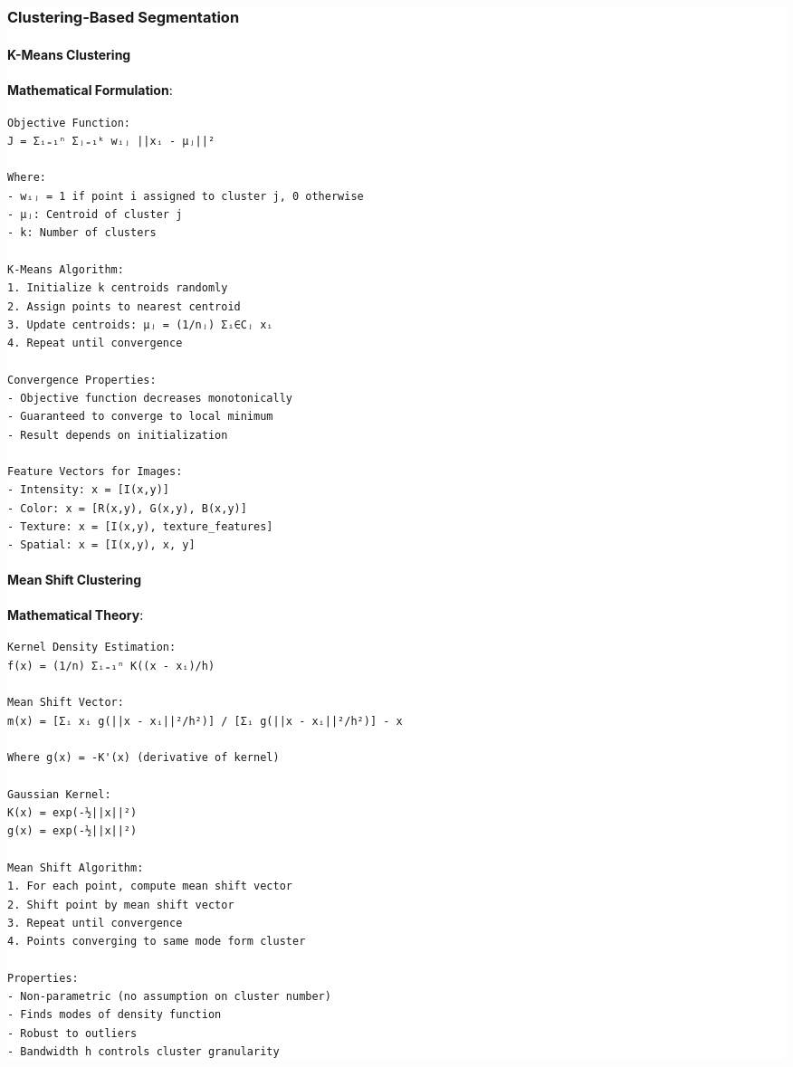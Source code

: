 ### Clustering-Based Segmentation

#### K-Means Clustering
**Mathematical Formulation**:
```
Objective Function:
J = Σᵢ₌₁ⁿ Σⱼ₌₁ᵏ wᵢⱼ ||xᵢ - μⱼ||²

Where:
- wᵢⱼ = 1 if point i assigned to cluster j, 0 otherwise
- μⱼ: Centroid of cluster j
- k: Number of clusters

K-Means Algorithm:
1. Initialize k centroids randomly
2. Assign points to nearest centroid
3. Update centroids: μⱼ = (1/nⱼ) Σᵢ∈Cⱼ xᵢ
4. Repeat until convergence

Convergence Properties:
- Objective function decreases monotonically
- Guaranteed to converge to local minimum
- Result depends on initialization

Feature Vectors for Images:
- Intensity: x = [I(x,y)]
- Color: x = [R(x,y), G(x,y), B(x,y)]
- Texture: x = [I(x,y), texture_features]
- Spatial: x = [I(x,y), x, y]
```

#### Mean Shift Clustering
**Mathematical Theory**:
```
Kernel Density Estimation:
f(x) = (1/n) Σᵢ₌₁ⁿ K((x - xᵢ)/h)

Mean Shift Vector:
m(x) = [Σᵢ xᵢ g(||x - xᵢ||²/h²)] / [Σᵢ g(||x - xᵢ||²/h²)] - x

Where g(x) = -K'(x) (derivative of kernel)

Gaussian Kernel:
K(x) = exp(-½||x||²)
g(x) = exp(-½||x||²)

Mean Shift Algorithm:
1. For each point, compute mean shift vector
2. Shift point by mean shift vector
3. Repeat until convergence
4. Points converging to same mode form cluster

Properties:
- Non-parametric (no assumption on cluster number)
- Finds modes of density function
- Robust to outliers
- Bandwidth h controls cluster granularity
```
